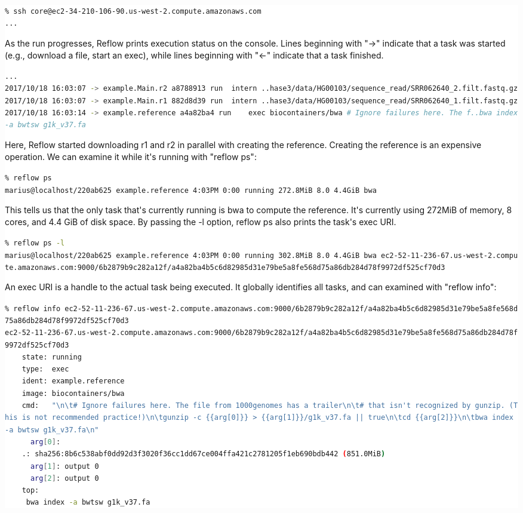 ```bash
% ssh core@ec2-34-210-106-90.us-west-2.compute.amazonaws.com
...
```

As the run progresses, Reflow prints execution status on the console. Lines beginning
with "->" indicate that a task was started (e.g., download a file, start an exec), while
lines beginning with "<-" indicate that a task finished.

```bash
...
2017/10/18 16:03:07 -> example.Main.r2 a8788913 run  intern ..hase3/data/HG00103/sequence_read/SRR062640_2.filt.fastq.gz
2017/10/18 16:03:07 -> example.Main.r1 882d8d39 run  intern ..hase3/data/HG00103/sequence_read/SRR062640_1.filt.fastq.gz
2017/10/18 16:03:14 -> example.reference a4a82ba4 run    exec biocontainers/bwa # Ignore failures here. The f..bwa index -a bwtsw g1k_v37.fa
```

Here, Reflow started downloading r1 and r2 in parallel with creating the reference.
Creating the reference is an expensive operation. We can examine it while it's running
with "reflow ps":

```bash
% reflow ps 
marius@localhost/220ab625 example.reference 4:03PM 0:00 running 272.8MiB 8.0 4.4GiB bwa
```

This tells us that the only task that's currently running is bwa to compute the reference.
It's currently using 272MiB of memory, 8 cores, and 4.4 GiB of disk space. By passing the -l
option, reflow ps also prints the task's exec URI.

```bash
% reflow ps -l
marius@localhost/220ab625 example.reference 4:03PM 0:00 running 302.8MiB 8.0 4.4GiB bwa ec2-52-11-236-67.us-west-2.compute.amazonaws.com:9000/6b2879b9c282a12f/a4a82ba4b5c6d82985d31e79be5a8fe568d75a86db284d78f9972df525cf70d3
```

An exec URI is a handle to the actual task being executed. It
globally identifies all tasks, and can examined with "reflow info":

```bash
% reflow info ec2-52-11-236-67.us-west-2.compute.amazonaws.com:9000/6b2879b9c282a12f/a4a82ba4b5c6d82985d31e79be5a8fe568d75a86db284d78f9972df525cf70d3
ec2-52-11-236-67.us-west-2.compute.amazonaws.com:9000/6b2879b9c282a12f/a4a82ba4b5c6d82985d31e79be5a8fe568d75a86db284d78f9972df525cf70d3
    state: running
    type:  exec
    ident: example.reference
    image: biocontainers/bwa
    cmd:   "\n\t# Ignore failures here. The file from 1000genomes has a trailer\n\t# that isn't recognized by gunzip. (This is not recommended practice!)\n\tgunzip -c {{arg[0]}} > {{arg[1]}}/g1k_v37.fa || true\n\tcd {{arg[2]}}\n\tbwa index -a bwtsw g1k_v37.fa\n"
      arg[0]:
	.: sha256:8b6c538abf0dd92d3f3020f36cc1dd67ce004ffa421c2781205f1eb690bdb442 (851.0MiB)
      arg[1]: output 0
      arg[2]: output 0
    top:
	 bwa index -a bwtsw g1k_v37.fa
```
